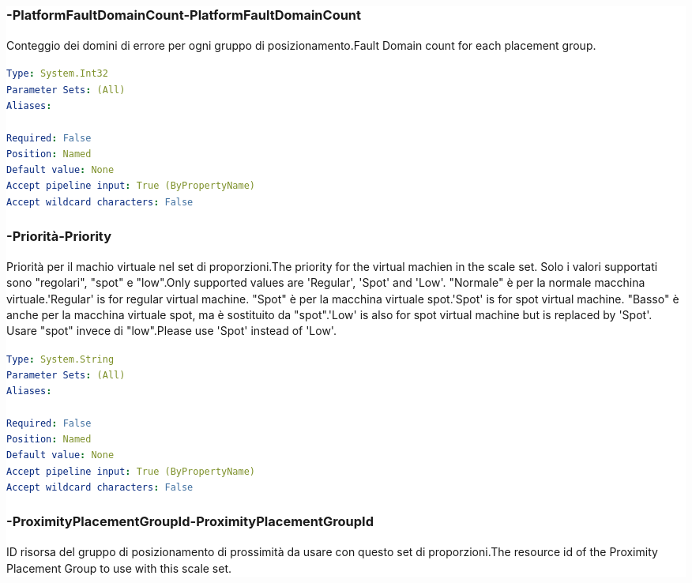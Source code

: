 ### <span data-ttu-id="27a4c-197">-PlatformFaultDomainCount</span><span class="sxs-lookup"><span data-stu-id="27a4c-197">-PlatformFaultDomainCount</span></span>
<span data-ttu-id="27a4c-198">Conteggio dei domini di errore per ogni gruppo di posizionamento.</span><span class="sxs-lookup"><span data-stu-id="27a4c-198">Fault Domain count for each placement group.</span></span>

```yaml
Type: System.Int32
Parameter Sets: (All)
Aliases:

Required: False
Position: Named
Default value: None
Accept pipeline input: True (ByPropertyName)
Accept wildcard characters: False
```

### <span data-ttu-id="27a4c-199">-Priorità</span><span class="sxs-lookup"><span data-stu-id="27a4c-199">-Priority</span></span>
<span data-ttu-id="27a4c-200">Priorità per il machio virtuale nel set di proporzioni.</span><span class="sxs-lookup"><span data-stu-id="27a4c-200">The priority for the virtual machien in the scale set.</span></span>  <span data-ttu-id="27a4c-201">Solo i valori supportati sono "regolari", "spot" e "low".</span><span class="sxs-lookup"><span data-stu-id="27a4c-201">Only supported values are 'Regular', 'Spot' and 'Low'.</span></span>
<span data-ttu-id="27a4c-202">"Normale" è per la normale macchina virtuale.</span><span class="sxs-lookup"><span data-stu-id="27a4c-202">'Regular' is for regular virtual machine.</span></span>
<span data-ttu-id="27a4c-203">"Spot" è per la macchina virtuale spot.</span><span class="sxs-lookup"><span data-stu-id="27a4c-203">'Spot' is for spot virtual machine.</span></span>
<span data-ttu-id="27a4c-204">"Basso" è anche per la macchina virtuale spot, ma è sostituito da "spot".</span><span class="sxs-lookup"><span data-stu-id="27a4c-204">'Low' is also for spot virtual machine but is replaced by 'Spot'.</span></span> <span data-ttu-id="27a4c-205">Usare "spot" invece di "low".</span><span class="sxs-lookup"><span data-stu-id="27a4c-205">Please use 'Spot' instead of 'Low'.</span></span>

```yaml
Type: System.String
Parameter Sets: (All)
Aliases:

Required: False
Position: Named
Default value: None
Accept pipeline input: True (ByPropertyName)
Accept wildcard characters: False
```

### <span data-ttu-id="27a4c-206">-ProximityPlacementGroupId</span><span class="sxs-lookup"><span data-stu-id="27a4c-206">-ProximityPlacementGroupId</span></span>
<span data-ttu-id="27a4c-207">ID risorsa del gruppo di posizionamento di prossimità da usare con questo set di proporzioni.</span><span class="sxs-lookup"><span data-stu-id="27a4c-207">The resource id of the Proximity Placement Group to use with this scale set.</span></span>
